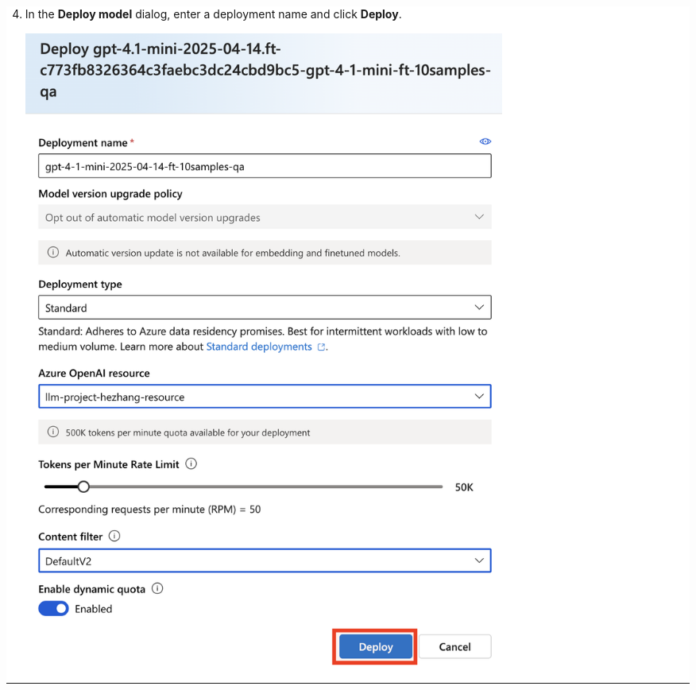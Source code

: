 4. In the **Deploy model** dialog, enter a deployment name and click **Deploy**.
<ol><img src="../images/screenshot-deploy-model-config.png" alt="Screenshot of configuring the deployment of the fine-tuned model" width="600"/></ol>

---